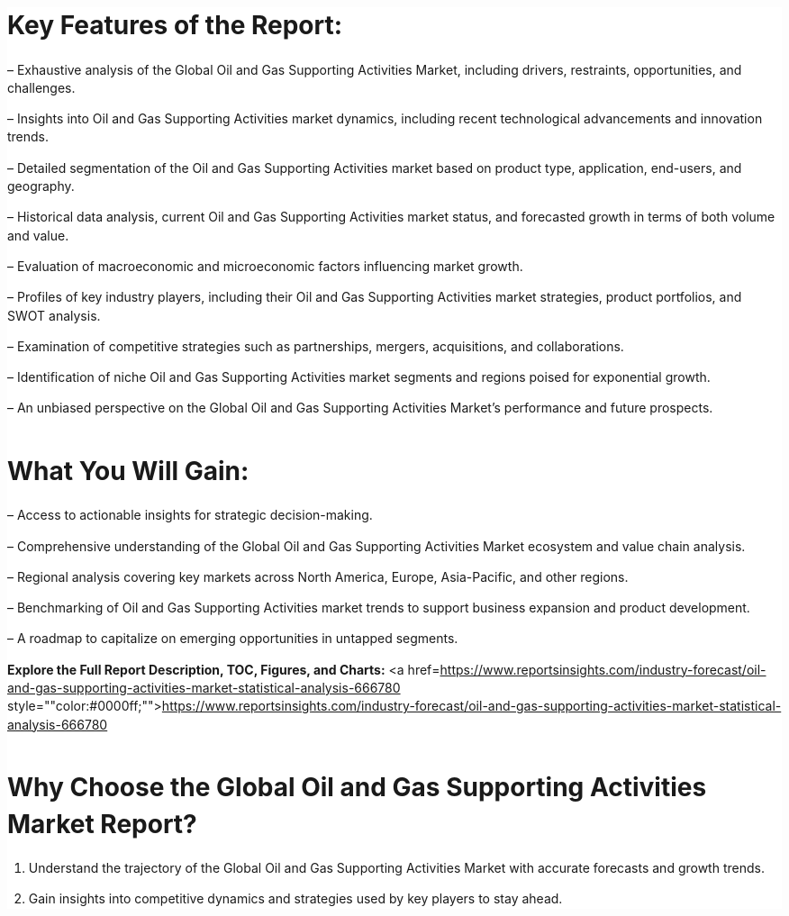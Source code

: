 # <strong>Key Features of the Report:</strong>

– Exhaustive analysis of the Global Oil and Gas Supporting Activities Market, including drivers, restraints, opportunities, and challenges.

– Insights into Oil and Gas Supporting Activities market dynamics, including recent technological advancements and innovation trends.

– Detailed segmentation of the Oil and Gas Supporting Activities market based on product type, application, end-users, and geography.

– Historical data analysis, current Oil and Gas Supporting Activities market status, and forecasted growth in terms of both volume and value.

– Evaluation of macroeconomic and microeconomic factors influencing market growth.

– Profiles of key industry players, including their Oil and Gas Supporting Activities market strategies, product portfolios, and SWOT analysis.

– Examination of competitive strategies such as partnerships, mergers, acquisitions, and collaborations.

– Identification of niche Oil and Gas Supporting Activities market segments and regions poised for exponential growth.

– An unbiased perspective on the Global Oil and Gas Supporting Activities Market’s performance and future prospects.

# <strong>What You Will Gain:</strong>

– Access to actionable insights for strategic decision-making.

– Comprehensive understanding of the Global Oil and Gas Supporting Activities Market ecosystem and value chain analysis.

– Regional analysis covering key markets across North America, Europe, Asia-Pacific, and other regions.

– Benchmarking of Oil and Gas Supporting Activities market trends to support business expansion and product development.

– A roadmap to capitalize on emerging opportunities in untapped segments.

<strong>Explore the Full Report Description, TOC, Figures, and Charts:</strong>
<a href=https://www.reportsinsights.com/industry-forecast/oil-and-gas-supporting-activities-market-statistical-analysis-666780 style=""color:#0000ff;"">https://www.reportsinsights.com/industry-forecast/oil-and-gas-supporting-activities-market-statistical-analysis-666780</a>

# <strong>Why Choose the Global Oil and Gas Supporting Activities Market Report?</strong>

1. Understand the trajectory of the Global Oil and Gas Supporting Activities Market with accurate forecasts and growth trends.

2. Gain insights into competitive dynamics and strategies used by key players to stay ahead.
